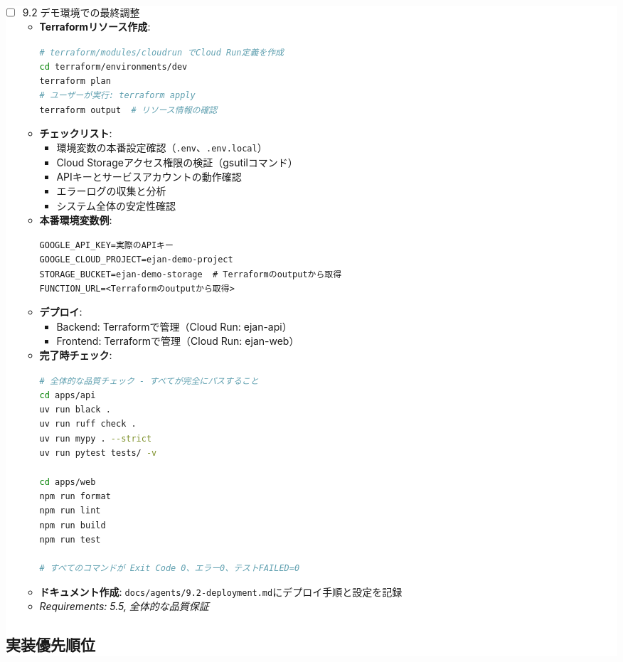- [ ] 9.2 デモ環境での最終調整
  - **Terraformリソース作成**:
    ```bash
    # terraform/modules/cloudrun でCloud Run定義を作成
    cd terraform/environments/dev
    terraform plan
    # ユーザーが実行: terraform apply
    terraform output  # リソース情報の確認
    ```
  - **チェックリスト**:
    - 環境変数の本番設定確認（`.env`、`.env.local`）
    - Cloud Storageアクセス権限の検証（gsutilコマンド）
    - APIキーとサービスアカウントの動作確認
    - エラーログの収集と分析
    - システム全体の安定性確認
  - **本番環境変数例**:
    ```
    GOOGLE_API_KEY=実際のAPIキー
    GOOGLE_CLOUD_PROJECT=ejan-demo-project
    STORAGE_BUCKET=ejan-demo-storage  # Terraformのoutputから取得
    FUNCTION_URL=<Terraformのoutputから取得>
    ```
  - **デプロイ**:
    - Backend: Terraformで管理（Cloud Run: ejan-api）
    - Frontend: Terraformで管理（Cloud Run: ejan-web）
  - **完了時チェック**:
    ```bash
    # 全体的な品質チェック - すべてが完全にパスすること
    cd apps/api
    uv run black .
    uv run ruff check .
    uv run mypy . --strict
    uv run pytest tests/ -v

    cd apps/web
    npm run format
    npm run lint
    npm run build
    npm run test

    # すべてのコマンドが Exit Code 0、エラー0、テストFAILED=0
    ```
  - **ドキュメント作成**: `docs/agents/9.2-deployment.md`にデプロイ手順と設定を記録
  - _Requirements: 5.5, 全体的な品質保証_

## 実装優先順位
